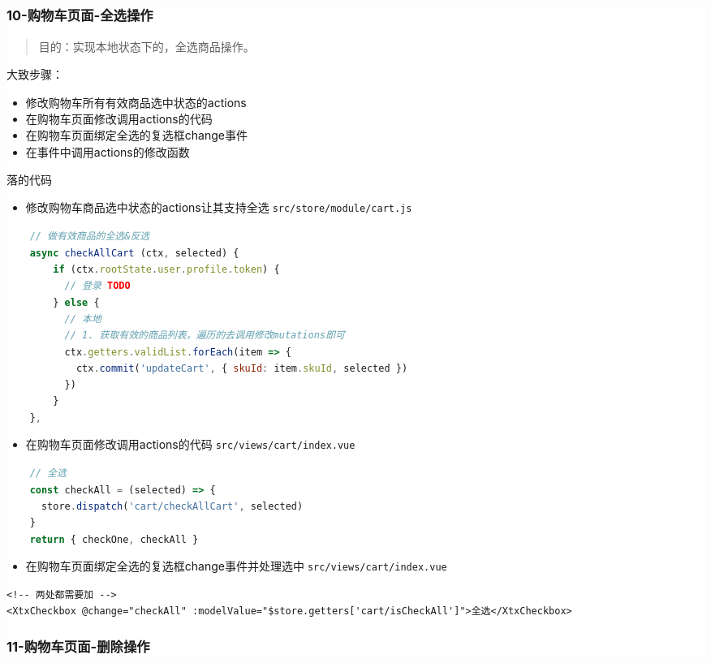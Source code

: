 ```js
```



### 10-购物车页面-全选操作

> 目的：实现本地状态下的，全选商品操作。



大致步骤：

- 修改购物车所有有效商品选中状态的actions
- 在购物车页面修改调用actions的代码
- 在购物车页面绑定全选的复选框change事件
- 在事件中调用actions的修改函数



落的代码

- 修改购物车商品选中状态的actions让其支持全选 `src/store/module/cart.js`

```js
    // 做有效商品的全选&反选
    async checkAllCart (ctx, selected) {
        if (ctx.rootState.user.profile.token) {
          // 登录 TODO
        } else {
          // 本地
          // 1. 获取有效的商品列表，遍历的去调用修改mutations即可
          ctx.getters.validList.forEach(item => {
            ctx.commit('updateCart', { skuId: item.skuId, selected })
          })
        }
    },
```

- 在购物车页面修改调用actions的代码   `src/views/cart/index.vue`

```js
    // 全选
    const checkAll = (selected) => {
      store.dispatch('cart/checkAllCart', selected)
    }
    return { checkOne, checkAll }
```

- 在购物车页面绑定全选的复选框change事件并处理选中  `src/views/cart/index.vue`

```VUE
<!-- 两处都需要加 --> 
<XtxCheckbox @change="checkAll" :modelValue="$store.getters['cart/isCheckAll']">全选</XtxCheckbox>

```



### 11-购物车页面-删除操作
